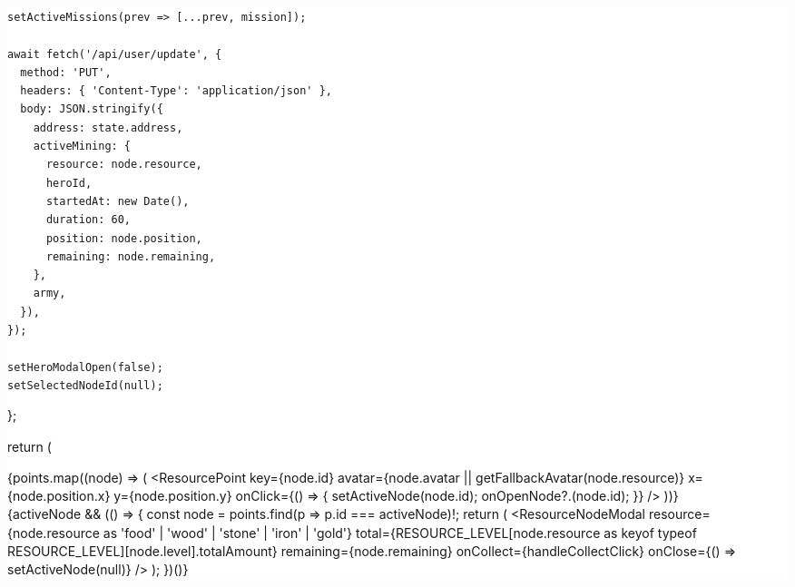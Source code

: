     setActiveMissions(prev => [...prev, mission]);

    await fetch('/api/user/update', {
      method: 'PUT',
      headers: { 'Content-Type': 'application/json' },
      body: JSON.stringify({
        address: state.address,
        activeMining: {
          resource: node.resource,
          heroId,
          startedAt: new Date(),
          duration: 60,
          position: node.position,
          remaining: node.remaining,
        },
        army,
      }),
    });

    setHeroModalOpen(false);
    setSelectedNodeId(null);
  };

  return (
    <div className={styles.map_wrapper}>
      <IslandMapController>
        <div className={styles.map_image} ref={mapRef}>
          {points.map((node) => (
            <ResourcePoint
              key={node.id}
              avatar={node.avatar || getFallbackAvatar(node.resource)}
              x={node.position.x}
              y={node.position.y}
              onClick={() => {
                setActiveNode(node.id);
                onOpenNode?.(node.id);
              }}
            />
          ))}
        </div>
      </IslandMapController>
      {activeNode && (() => {
        const node = points.find(p => p.id === activeNode)!;
        return (
          <ResourceNodeModal
            resource={node.resource as 'food' | 'wood' | 'stone' | 'iron' | 'gold'}
            total={RESOURCE_LEVEL[node.resource as keyof typeof RESOURCE_LEVEL][node.level].totalAmount}
            remaining={node.remaining}
            onCollect={handleCollectClick}
            onClose={() => setActiveNode(null)}
          />
        );
      })()}
